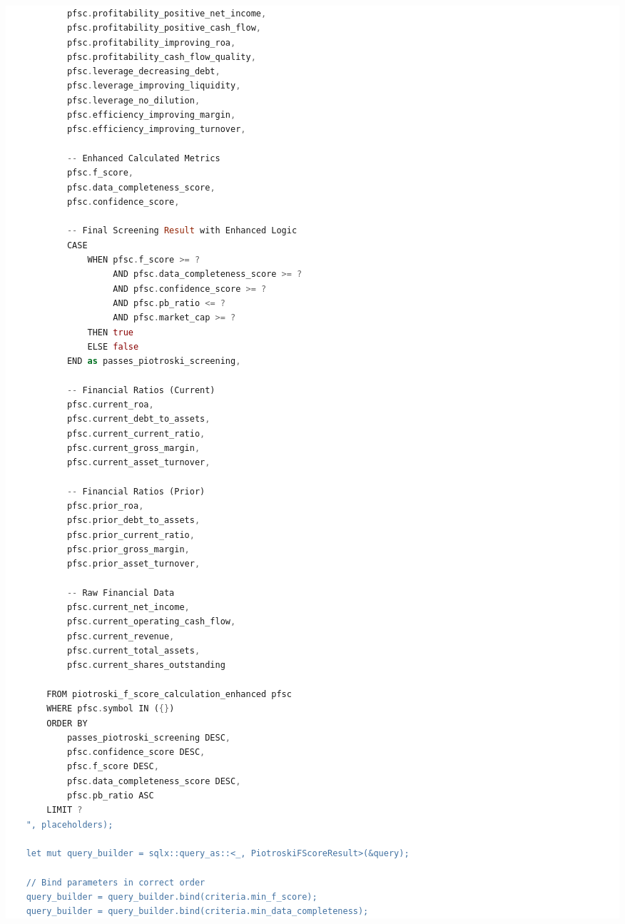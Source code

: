 ```rust
            pfsc.profitability_positive_net_income,
            pfsc.profitability_positive_cash_flow,
            pfsc.profitability_improving_roa,
            pfsc.profitability_cash_flow_quality,
            pfsc.leverage_decreasing_debt,
            pfsc.leverage_improving_liquidity,
            pfsc.leverage_no_dilution,
            pfsc.efficiency_improving_margin,
            pfsc.efficiency_improving_turnover,
            
            -- Enhanced Calculated Metrics
            pfsc.f_score,
            pfsc.data_completeness_score,
            pfsc.confidence_score,
            
            -- Final Screening Result with Enhanced Logic
            CASE 
                WHEN pfsc.f_score >= ? 
                     AND pfsc.data_completeness_score >= ?
                     AND pfsc.confidence_score >= ?
                     AND pfsc.pb_ratio <= ?
                     AND pfsc.market_cap >= ?
                THEN true
                ELSE false
            END as passes_piotroski_screening,
            
            -- Financial Ratios (Current)
            pfsc.current_roa,
            pfsc.current_debt_to_assets,
            pfsc.current_current_ratio,
            pfsc.current_gross_margin,
            pfsc.current_asset_turnover,
            
            -- Financial Ratios (Prior)
            pfsc.prior_roa,
            pfsc.prior_debt_to_assets,
            pfsc.prior_current_ratio,
            pfsc.prior_gross_margin,
            pfsc.prior_asset_turnover,
            
            -- Raw Financial Data
            pfsc.current_net_income,
            pfsc.current_operating_cash_flow,
            pfsc.current_revenue,
            pfsc.current_total_assets,
            pfsc.current_shares_outstanding
            
        FROM piotroski_f_score_calculation_enhanced pfsc
        WHERE pfsc.symbol IN ({})
        ORDER BY 
            passes_piotroski_screening DESC,
            pfsc.confidence_score DESC,
            pfsc.f_score DESC,
            pfsc.data_completeness_score DESC,
            pfsc.pb_ratio ASC
        LIMIT ?
    ", placeholders);
    
    let mut query_builder = sqlx::query_as::<_, PiotroskiFScoreResult>(&query);
    
    // Bind parameters in correct order
    query_builder = query_builder.bind(criteria.min_f_score);
    query_builder = query_builder.bind(criteria.min_data_completeness);
```